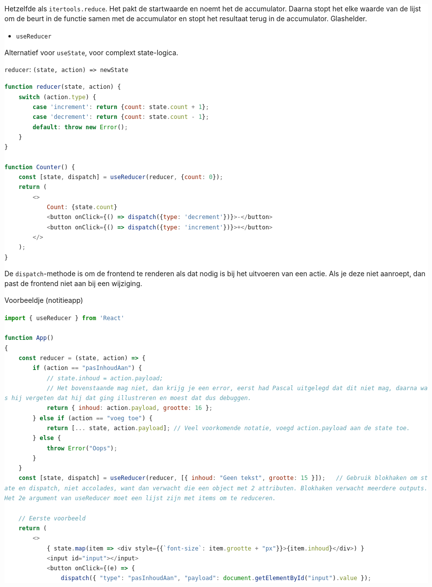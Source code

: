 Hetzelfde als `itertools.reduce`. Het pakt de startwaarde en noemt het de accumulator. Daarna stopt het elke waarde van de lijst om de beurt in de functie samen met de accumulator en stopt het resultaat terug in de accumulator. Glashelder.

- `useReducer`

Alternatief voor `useState`, voor complext state-logica.

`reducer`: `(state, action) => newState`

```js
function reducer(state, action) {
    switch (action.type) {
        case 'increment': return {count: state.count + 1};
        case 'decrement': return {count: state.count - 1};
        default: throw new Error();
    }
}

function Counter() {
    const [state, dispatch] = useReducer(reducer, {count: 0});
    return (
        <>
            Count: {state.count}
            <button onClick={() => dispatch({type: 'decrement'})}>-</button>
            <button onClick={() => dispatch({type: 'increment'})}>+</button>
        </>
    );
}
```

De `dispatch`-methode is om de frontend te renderen als dat nodig is bij het uitvoeren van een actie. Als je deze niet aanroept, dan past de frontend niet aan bij een wijziging.

Voorbeeldje (notitieapp)
```js
import { useReducer } from 'React'

function App()
{
    const reducer = (state, action) => {
        if (action == "pasInhoudAan") {
            // state.inhoud = action.payload;
            // Het bovenstaande mag niet, dan krijg je een error, eerst had Pascal uitgelegd dat dit niet mag, daarna was hij vergeten dat hij dat ging illustreren en moest dat dus debuggen.
            return { inhoud: action.payload, grootte: 16 };
        } else if (action == "voeg toe") {
            return [... state, action.payload]; // Veel voorkomende notatie, voegd action.payload aan de state toe.
        } else {
            throw Error("Oops");
        }
    } 
    const [state, dispatch] = useReducer(reducer, [{ inhoud: "Geen tekst", grootte: 15 }]);   // Gebruik blokhaken om state en dispatch, niet accolades, want dan verwacht die een object met 2 attributen. Blokhaken verwacht meerdere outputs. Het 2e argument van useReducer moet een lijst zijn met items om te reduceren.

    // Eerste voorbeeld
    return (
        <>
            { state.map(item => <div style={{`font-size`: item.grootte + "px"}}>{item.inhoud}</div>) }
            <input id="input"></input>
            <button onClick={(e) => {
                dispatch({ "type": "pasInhoudAan", "payload": document.getElementById("input").value });
```
